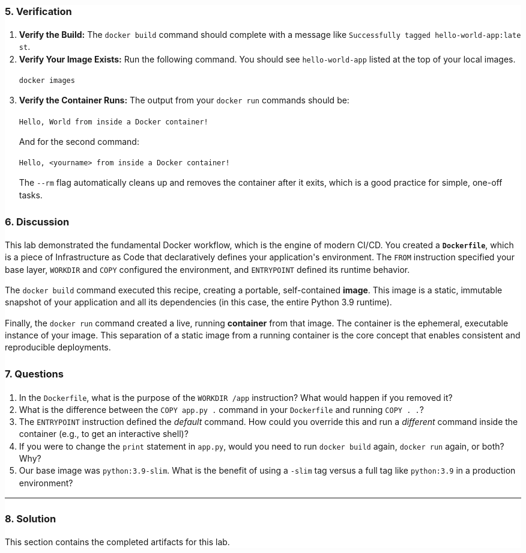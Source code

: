 ### **5. Verification**

1.  **Verify the Build:** The `docker build` command should complete with a message like `Successfully tagged hello-world-app:latest`.
2.  **Verify Your Image Exists:** Run the following command. You should see `hello-world-app` listed at the top of your local images.
    ```powershell
    docker images
    ```
3.  **Verify the Container Runs:** The output from your `docker run` commands should be:
    ```
    Hello, World from inside a Docker container!
    ```
    And for the second command:
    ```
    Hello, <yourname> from inside a Docker container!
    ```
    The `--rm` flag automatically cleans up and removes the container after it exits, which is a good practice for simple, one-off tasks.

### **6. Discussion**

This lab demonstrated the fundamental Docker workflow, which is the engine of modern CI/CD. You created a **`Dockerfile`**, which is a piece of Infrastructure as Code that declaratively defines your application's environment. The `FROM` instruction specified your base layer, `WORKDIR` and `COPY` configured the environment, and `ENTRYPOINT` defined its runtime behavior.

The `docker build` command executed this recipe, creating a portable, self-contained **image**. This image is a static, immutable snapshot of your application and all its dependencies (in this case, the entire Python 3.9 runtime).

Finally, the `docker run` command created a live, running **container** from that image. The container is the ephemeral, executable instance of your image. This separation of a static image from a running container is the core concept that enables consistent and reproducible deployments.

### **7. Questions**

1.  In the `Dockerfile`, what is the purpose of the `WORKDIR /app` instruction? What would happen if you removed it?
2.  What is the difference between the `COPY app.py .` command in your `Dockerfile` and running `COPY . .`?
3.  The `ENTRYPOINT` instruction defined the *default* command. How could you override this and run a *different* command inside the container (e.g., to get an interactive shell)?
4.  If you were to change the `print` statement in `app.py`, would you need to run `docker build` again, `docker run` again, or both? Why?
5.  Our base image was `python:3.9-slim`. What is the benefit of using a `-slim` tag versus a full tag like `python:3.9` in a production environment?

---

### **8. Solution**

This section contains the completed artifacts for this lab.
